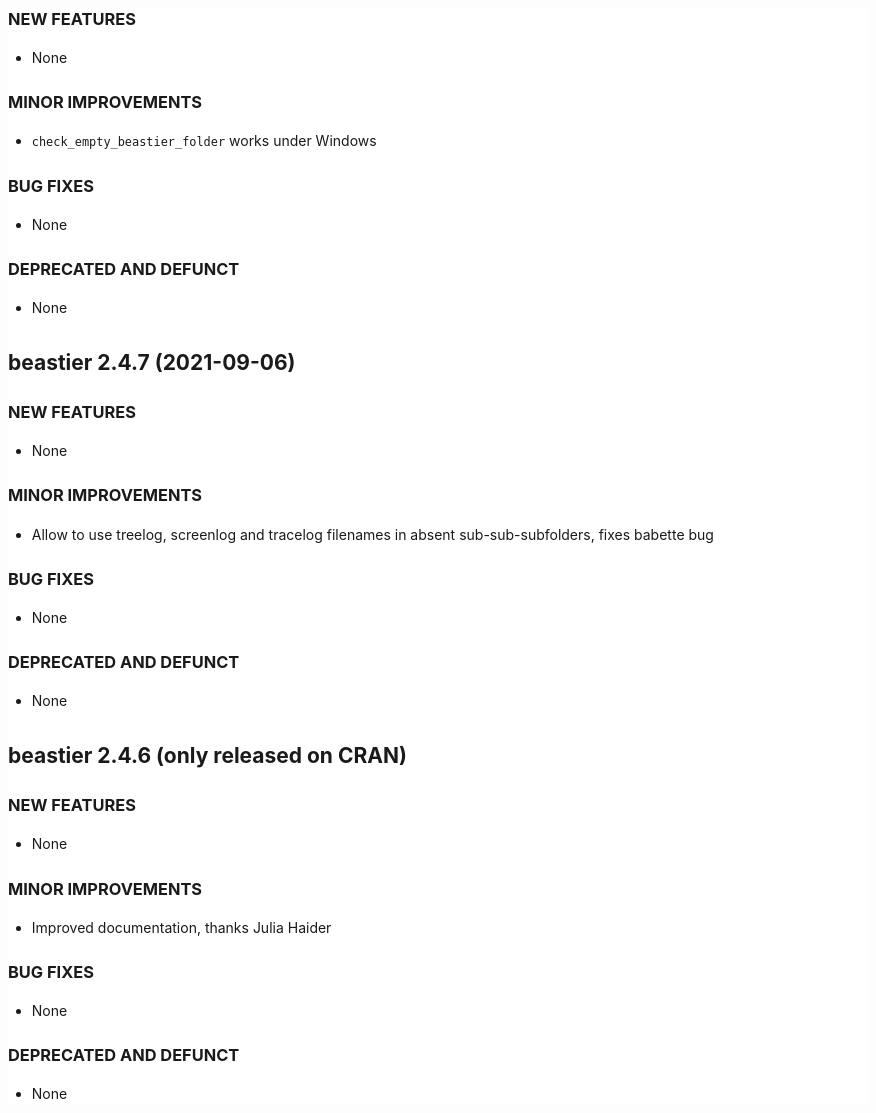 ### NEW FEATURES

  * None

### MINOR IMPROVEMENTS

  * `check_empty_beastier_folder` works under Windows

### BUG FIXES

  * None

### DEPRECATED AND DEFUNCT

  * None

## beastier 2.4.7 (2021-09-06)

### NEW FEATURES

  * None

### MINOR IMPROVEMENTS

  * Allow to use treelog, screenlog and tracelog filenames in absent
    sub-sub-subfolders, fixes babette bug

### BUG FIXES

  * None

### DEPRECATED AND DEFUNCT

  * None

## beastier 2.4.6 (only released on CRAN)

### NEW FEATURES

  * None

### MINOR IMPROVEMENTS

  * Improved documentation, thanks Julia Haider

### BUG FIXES

  * None

### DEPRECATED AND DEFUNCT

  * None
